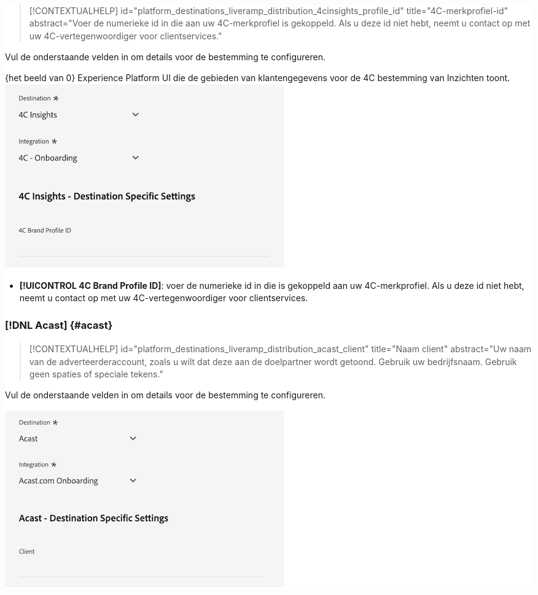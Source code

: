 >[!CONTEXTUALHELP]
>id="platform_destinations_liveramp_distribution_4cinsights_profile_id"
>title="4C-merkprofiel-id"
>abstract="Voer de numerieke id in die aan uw 4C-merkprofiel is gekoppeld. Als u deze id niet hebt, neemt u contact op met uw 4C-vertegenwoordiger voor clientservices."

Vul de onderstaande velden in om details voor de bestemming te configureren.

{het beeld van 0} Experience Platform UI die de gebieden van klantengegevens voor de 4C bestemming van Inzichten toont.![&#128279;](../../assets/catalog/advertising/liveramp-distribution/LR_4C_DestSpecific.png)

* **[!UICONTROL 4C Brand Profile ID]**: voer de numerieke id in die is gekoppeld aan uw 4C-merkprofiel. Als u deze id niet hebt, neemt u contact op met uw 4C-vertegenwoordiger voor clientservices.

### [!DNL Acast] {#acast}

>[!CONTEXTUALHELP]
>id="platform_destinations_liveramp_distribution_acast_client"
>title="Naam client"
>abstract="Uw naam van de adverteerderaccount, zoals u wilt dat deze aan de doelpartner wordt getoond. Gebruik uw bedrijfsnaam. Gebruik geen spaties of speciale tekens."

Vul de onderstaande velden in om details voor de bestemming te configureren.

![&#x200B; het beeld van Experience Platform UI die de gebieden van klantengegevens voor de Begeleidende bestemming toont.](../../assets/catalog/advertising/liveramp-distribution/LR_Acast_DestSpecific.png)
